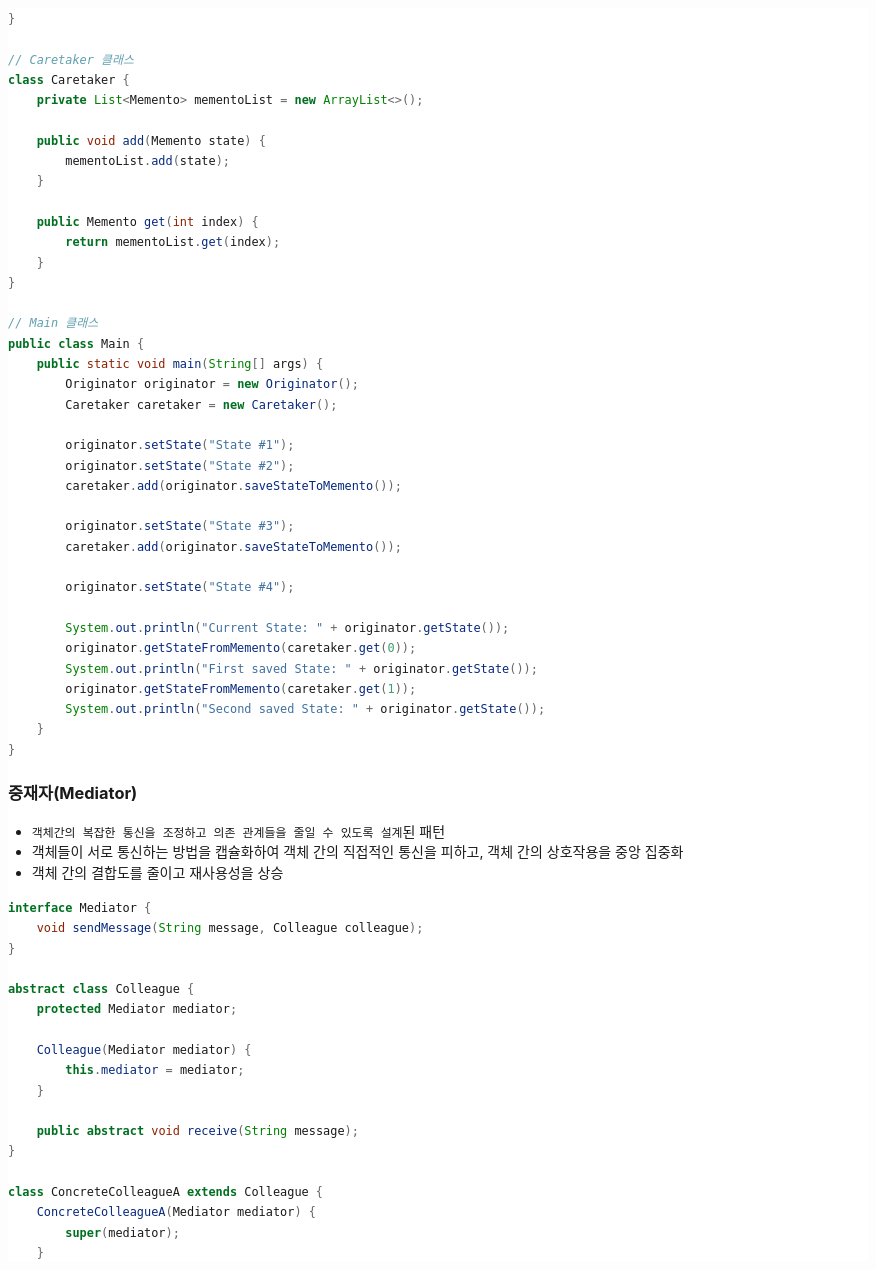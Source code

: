 ```java
}

// Caretaker 클래스
class Caretaker {
    private List<Memento> mementoList = new ArrayList<>();

    public void add(Memento state) {
        mementoList.add(state);
    }

    public Memento get(int index) {
        return mementoList.get(index);
    }
}

// Main 클래스
public class Main {
    public static void main(String[] args) {
        Originator originator = new Originator();
        Caretaker caretaker = new Caretaker();

        originator.setState("State #1");
        originator.setState("State #2");
        caretaker.add(originator.saveStateToMemento());

        originator.setState("State #3");
        caretaker.add(originator.saveStateToMemento());

        originator.setState("State #4");

        System.out.println("Current State: " + originator.getState());
        originator.getStateFromMemento(caretaker.get(0));
        System.out.println("First saved State: " + originator.getState());
        originator.getStateFromMemento(caretaker.get(1));
        System.out.println("Second saved State: " + originator.getState());
    }
}
```

### 중재자(Mediator)

- `객체간의 복잡한 통신을 조정하고 의존 관계들을 줄일 수 있도록 설계`된 패턴
- 객체들이 서로 통신하는 방법을 캡슐화하여 객체 간의 직접적인 통신을 피하고, 객체 간의 상호작용을 중앙 집중화
- 객체 간의 결합도를 줄이고 재사용성을 상승

```java
interface Mediator {
    void sendMessage(String message, Colleague colleague);
}

abstract class Colleague {
    protected Mediator mediator;

    Colleague(Mediator mediator) {
        this.mediator = mediator;
    }

    public abstract void receive(String message);
}

class ConcreteColleagueA extends Colleague {
    ConcreteColleagueA(Mediator mediator) {
        super(mediator);
    }
```